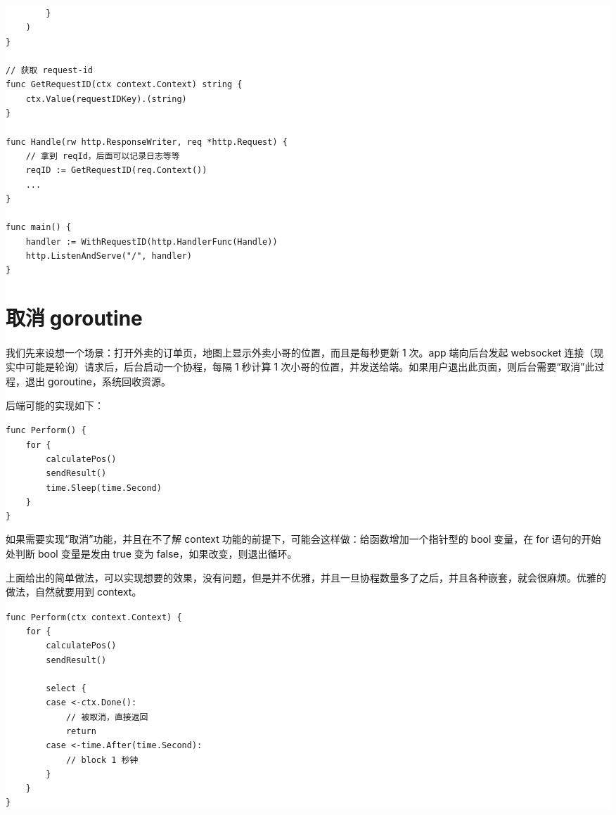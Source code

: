 ```golang
		}
	)
}

// 获取 request-id
func GetRequestID(ctx context.Context) string {
	ctx.Value(requestIDKey).(string)
}

func Handle(rw http.ResponseWriter, req *http.Request) {
	// 拿到 reqId，后面可以记录日志等等
	reqID := GetRequestID(req.Context())
	...
}

func main() {
	handler := WithRequestID(http.HandlerFunc(Handle))
	http.ListenAndServe("/", handler)
}
```

# 取消 goroutine

我们先来设想一个场景：打开外卖的订单页，地图上显示外卖小哥的位置，而且是每秒更新 1 次。app 端向后台发起 websocket 连接（现实中可能是轮询）请求后，后台启动一个协程，每隔 1 秒计算 1 次小哥的位置，并发送给端。如果用户退出此页面，则后台需要“取消”此过程，退出 goroutine，系统回收资源。

后端可能的实现如下：

```golang
func Perform() {
    for {
        calculatePos()
        sendResult()
        time.Sleep(time.Second)
    }
}
```

如果需要实现“取消”功能，并且在不了解 context 功能的前提下，可能会这样做：给函数增加一个指针型的 bool 变量，在 for 语句的开始处判断 bool 变量是发由 true 变为 false，如果改变，则退出循环。

上面给出的简单做法，可以实现想要的效果，没有问题，但是并不优雅，并且一旦协程数量多了之后，并且各种嵌套，就会很麻烦。优雅的做法，自然就要用到 context。

```golang
func Perform(ctx context.Context) {
    for {
        calculatePos()
        sendResult()

        select {
        case <-ctx.Done():
            // 被取消，直接返回
            return
        case <-time.After(time.Second):
            // block 1 秒钟 
        }
    }
}
```
